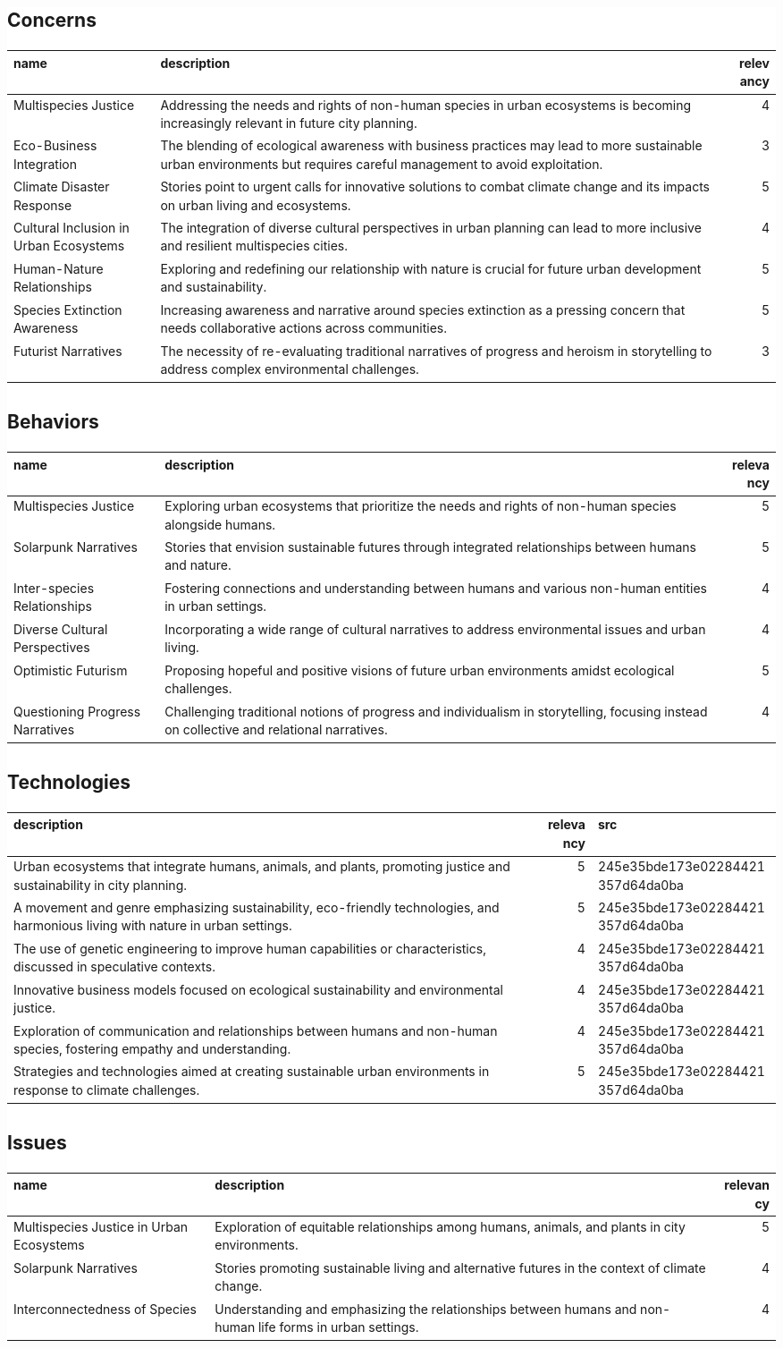 ## Concerns

| name                                   | description                                                                                                                                                         |   relevancy |
|:---------------------------------------|:--------------------------------------------------------------------------------------------------------------------------------------------------------------------|------------:|
| Multispecies Justice                   | Addressing the needs and rights of non-human species in urban ecosystems is becoming increasingly relevant in future city planning.                                 |           4 |
| Eco-Business Integration               | The blending of ecological awareness with business practices may lead to more sustainable urban environments but requires careful management to avoid exploitation. |           3 |
| Climate Disaster Response              | Stories point to urgent calls for innovative solutions to combat climate change and its impacts on urban living and ecosystems.                                     |           5 |
| Cultural Inclusion in Urban Ecosystems | The integration of diverse cultural perspectives in urban planning can lead to more inclusive and resilient multispecies cities.                                    |           4 |
| Human-Nature Relationships             | Exploring and redefining our relationship with nature is crucial for future urban development and sustainability.                                                   |           5 |
| Species Extinction Awareness           | Increasing awareness and narrative around species extinction as a pressing concern that needs collaborative actions across communities.                             |           5 |
| Futurist Narratives                    | The necessity of re-evaluating traditional narratives of progress and heroism in storytelling to address complex environmental challenges.                          |           3 |

## Behaviors

| name                            | description                                                                                                                              |   relevancy |
|:--------------------------------|:-----------------------------------------------------------------------------------------------------------------------------------------|------------:|
| Multispecies Justice            | Exploring urban ecosystems that prioritize the needs and rights of non-human species alongside humans.                                   |           5 |
| Solarpunk Narratives            | Stories that envision sustainable futures through integrated relationships between humans and nature.                                    |           5 |
| Inter-species Relationships     | Fostering connections and understanding between humans and various non-human entities in urban settings.                                 |           4 |
| Diverse Cultural Perspectives   | Incorporating a wide range of cultural narratives to address environmental issues and urban living.                                      |           4 |
| Optimistic Futurism             | Proposing hopeful and positive visions of future urban environments amidst ecological challenges.                                        |           5 |
| Questioning Progress Narratives | Challenging traditional notions of progress and individualism in storytelling, focusing instead on collective and relational narratives. |           4 |

## Technologies

| description                                                                                                                      |   relevancy | src                              |
|:---------------------------------------------------------------------------------------------------------------------------------|------------:|:---------------------------------|
| Urban ecosystems that integrate humans, animals, and plants, promoting justice and sustainability in city planning.              |           5 | 245e35bde173e02284421357d64da0ba |
| A movement and genre emphasizing sustainability, eco-friendly technologies, and harmonious living with nature in urban settings. |           5 | 245e35bde173e02284421357d64da0ba |
| The use of genetic engineering to improve human capabilities or characteristics, discussed in speculative contexts.              |           4 | 245e35bde173e02284421357d64da0ba |
| Innovative business models focused on ecological sustainability and environmental justice.                                       |           4 | 245e35bde173e02284421357d64da0ba |
| Exploration of communication and relationships between humans and non-human species, fostering empathy and understanding.        |           4 | 245e35bde173e02284421357d64da0ba |
| Strategies and technologies aimed at creating sustainable urban environments in response to climate challenges.                  |           5 | 245e35bde173e02284421357d64da0ba |

## Issues

| name                                     | description                                                                                                |   relevancy |
|:-----------------------------------------|:-----------------------------------------------------------------------------------------------------------|------------:|
| Multispecies Justice in Urban Ecosystems | Exploration of equitable relationships among humans, animals, and plants in city environments.             |           5 |
| Solarpunk Narratives                     | Stories promoting sustainable living and alternative futures in the context of climate change.             |           4 |
| Interconnectedness of Species            | Understanding and emphasizing the relationships between humans and non-human life forms in urban settings. |           4 |